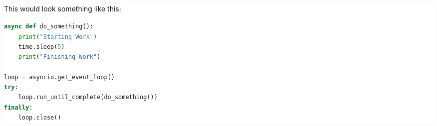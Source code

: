 This would look something like this:

```python
async def do_something():
    print("Starting Work")
    time.sleep(5)
    print("Finishing Work")

loop = asyncio.get_event_loop()
try:
    loop.run_until_complete(do_something())
finally:
    loop.close()
```